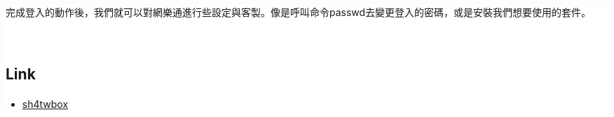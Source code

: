 <p>完成登入的動作後，我們就可以對網樂通進行些設定與客製。像是呼叫命令passwd去變更登入的密碼，或是安裝我們想要使用的套件。</p>  <p> </p>  <h2>Link</h2>  <ul>   <li><a href="https://code.google.com/p/sh4twbox/" target="_blank">sh4twbox</li> </ul>
